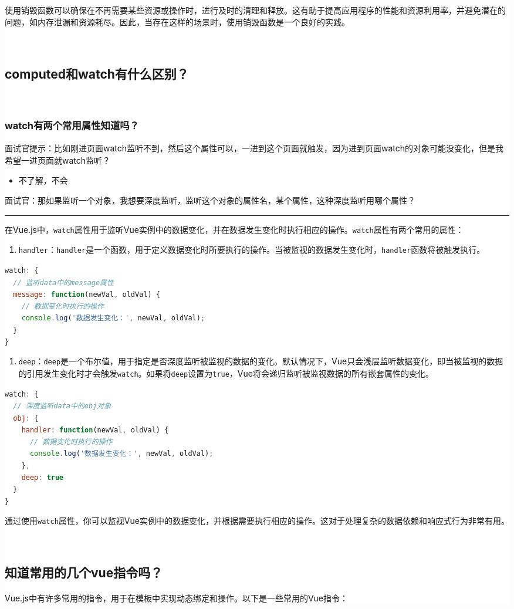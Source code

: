 使用销毁函数可以确保在不再需要某些资源或操作时，进行及时的清理和释放。这有助于提高应用程序的性能和资源利用率，并避免潜在的问题，如内存泄漏和资源耗尽。因此，当存在这样的场景时，使用销毁函数是一个良好的实践。

​	

## computed和watch有什么区别？

​	

### watch有两个常用属性知道吗？

面试官提示：比如刚进页面watch监听不到，然后这个属性可以，一进到这个页面就触发，因为进到页面watch的对象可能没变化，但是我希望一进页面就watch监听？

- 不了解，不会

面试官：那如果监听一个对象，我想要深度监听，监听这个对象的属性名，某个属性，这种深度监听用哪个属性？

---

在Vue.js中，`watch`属性用于监听Vue实例中的数据变化，并在数据发生变化时执行相应的操作。`watch`属性有两个常用的属性：

1. `handler`：`handler`是一个函数，用于定义数据变化时所要执行的操作。当被监视的数据发生变化时，`handler`函数将被触发执行。

```js
watch: {
  // 监听data中的message属性
  message: function(newVal, oldVal) {
    // 数据变化时执行的操作
    console.log('数据发生变化：', newVal, oldVal);
  }
}
```

1. `deep`：`deep`是一个布尔值，用于指定是否深度监听被监视的数据的变化。默认情况下，Vue只会浅层监听数据变化，即当被监视的数据的引用发生变化时才会触发`watch`。如果将`deep`设置为`true`，Vue将会递归监听被监视数据的所有嵌套属性的变化。

```js
watch: {
  // 深度监听data中的obj对象
  obj: {
    handler: function(newVal, oldVal) {
      // 数据变化时执行的操作
      console.log('数据发生变化：', newVal, oldVal);
    },
    deep: true
  }
}
```

通过使用`watch`属性，你可以监视Vue实例中的数据变化，并根据需要执行相应的操作。这对于处理复杂的数据依赖和响应式行为非常有用。

​	

## 知道常用的几个vue指令吗？

Vue.js中有许多常用的指令，用于在模板中实现动态绑定和操作。以下是一些常用的Vue指令：
